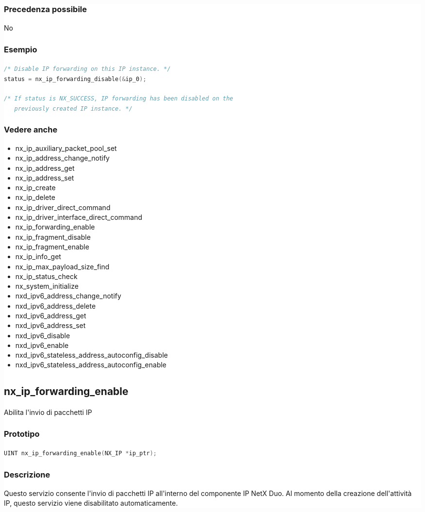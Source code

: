 ### <a name="preemption-possible"></a>Precedenza possibile  

No

### <a name="example"></a>Esempio

```c
/* Disable IP forwarding on this IP instance. */
status = nx_ip_forwarding_disable(&ip_0);

/* If status is NX_SUCCESS, IP forwarding has been disabled on the
   previously created IP instance. */
```
### <a name="see-also"></a>Vedere anche  

- nx_ip_auxiliary_packet_pool_set
- nx_ip_address_change_notify
- nx_ip_address_get
- nx_ip_address_set
- nx_ip_create
- nx_ip_delete
- nx_ip_driver_direct_command
- nx_ip_driver_interface_direct_command
- nx_ip_forwarding_enable
- nx_ip_fragment_disable
- nx_ip_fragment_enable
- nx_ip_info_get
- nx_ip_max_payload_size_find
- nx_ip_status_check
- nx_system_initialize
- nxd_ipv6_address_change_notify
- nxd_ipv6_address_delete
- nxd_ipv6_address_get
- nxd_ipv6_address_set
- nxd_ipv6_disable
- nxd_ipv6_enable
- nxd_ipv6_stateless_address_autoconfig_disable
- nxd_ipv6_stateless_address_autoconfig_enable

## <a name="nx_ip_forwarding_enable"></a>nx_ip_forwarding_enable
Abilita l'invio di pacchetti IP

### <a name="prototype"></a>Prototipo  

```c
UINT nx_ip_forwarding_enable(NX_IP *ip_ptr);
```
### <a name="description"></a>Descrizione

Questo servizio consente l'invio di pacchetti IP all'interno del componente IP NetX Duo. Al momento della creazione dell'attività IP, questo servizio viene disabilitato automaticamente.
